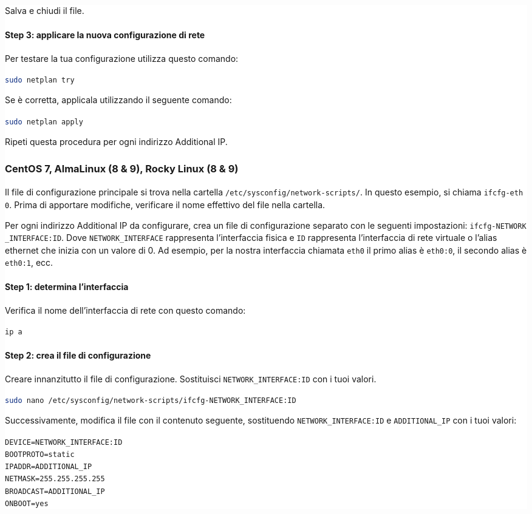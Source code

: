 Salva e chiudi il file.

#### Step 3: applicare la nuova configurazione di rete

Per testare la tua configurazione utilizza questo comando:

```bash
sudo netplan try
```

Se è corretta, applicala utilizzando il seguente comando:

```bash
sudo netplan apply
```

Ripeti questa procedura per ogni indirizzo Additional IP.

### CentOS 7, AlmaLinux (8 & 9), Rocky Linux (8 & 9)

Il file di configurazione principale si trova nella cartella `/etc/sysconfig/network-scripts/`. In questo esempio, si chiama `ifcfg-eth0`. Prima di apportare modifiche, verificare il nome effettivo del file nella cartella.

Per ogni indirizzo Additional IP da configurare, crea un file di configurazione separato con le seguenti impostazioni: `ifcfg-NETWORK_INTERFACE:ID`. Dove `NETWORK_INTERFACE` rappresenta l’interfaccia fisica e `ID` rappresenta l’interfaccia di rete virtuale o l’alias ethernet che inizia con un valore di 0. Ad esempio, per la nostra interfaccia chiamata `eth0` il primo alias è `eth0:0`, il secondo alias è `eth0:1`, ecc.

#### Step 1: determina l’interfaccia

Verifica il nome dell’interfaccia di rete con questo comando:

```bash
ip a
```

#### Step 2: crea il file di configurazione

Creare innanzitutto il file di configurazione. Sostituisci `NETWORK_INTERFACE:ID` con i tuoi valori.

```bash
sudo nano /etc/sysconfig/network-scripts/ifcfg-NETWORK_INTERFACE:ID
```


Successivamente, modifica il file con il contenuto seguente, sostituendo `NETWORK_INTERFACE:ID` e `ADDITIONAL_IP` con i tuoi valori:

```console
DEVICE=NETWORK_INTERFACE:ID
BOOTPROTO=static
IPADDR=ADDITIONAL_IP
NETMASK=255.255.255.255
BROADCAST=ADDITIONAL_IP
ONBOOT=yes
```
